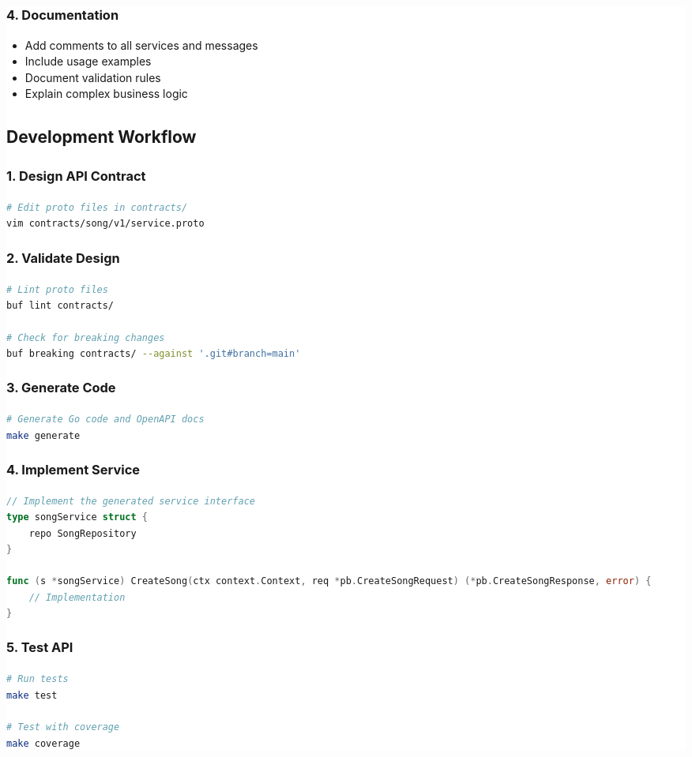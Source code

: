 ### 4. Documentation
- Add comments to all services and messages
- Include usage examples
- Document validation rules
- Explain complex business logic

## Development Workflow

### 1. Design API Contract
```bash
# Edit proto files in contracts/
vim contracts/song/v1/service.proto
```

### 2. Validate Design
```bash
# Lint proto files
buf lint contracts/

# Check for breaking changes
buf breaking contracts/ --against '.git#branch=main'
```

### 3. Generate Code
```bash
# Generate Go code and OpenAPI docs
make generate
```

### 4. Implement Service
```go
// Implement the generated service interface
type songService struct {
    repo SongRepository
}

func (s *songService) CreateSong(ctx context.Context, req *pb.CreateSongRequest) (*pb.CreateSongResponse, error) {
    // Implementation
}
```

### 5. Test API
```bash
# Run tests
make test

# Test with coverage
make coverage
```
